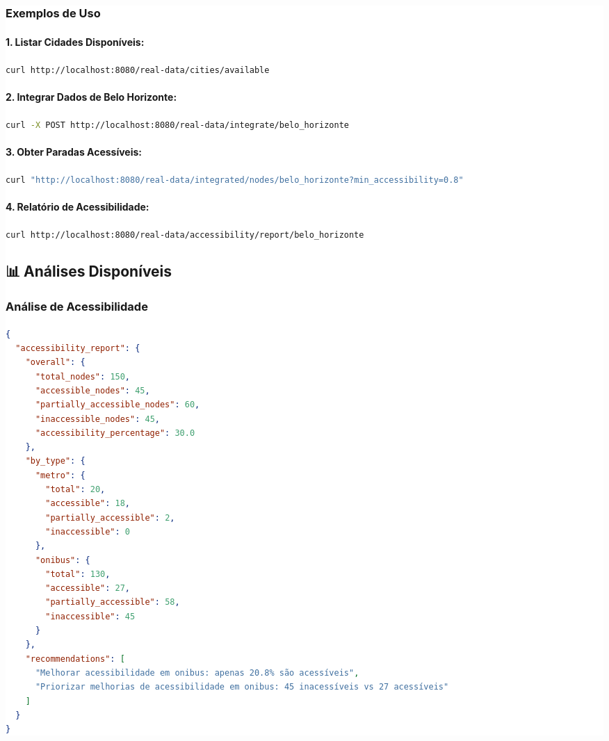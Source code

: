 ### Exemplos de Uso

#### 1. Listar Cidades Disponíveis:
```bash
curl http://localhost:8080/real-data/cities/available
```

#### 2. Integrar Dados de Belo Horizonte:
```bash
curl -X POST http://localhost:8080/real-data/integrate/belo_horizonte
```

#### 3. Obter Paradas Acessíveis:
```bash
curl "http://localhost:8080/real-data/integrated/nodes/belo_horizonte?min_accessibility=0.8"
```

#### 4. Relatório de Acessibilidade:
```bash
curl http://localhost:8080/real-data/accessibility/report/belo_horizonte
```

## 📊 Análises Disponíveis

### Análise de Acessibilidade

```json
{
  "accessibility_report": {
    "overall": {
      "total_nodes": 150,
      "accessible_nodes": 45,
      "partially_accessible_nodes": 60,
      "inaccessible_nodes": 45,
      "accessibility_percentage": 30.0
    },
    "by_type": {
      "metro": {
        "total": 20,
        "accessible": 18,
        "partially_accessible": 2,
        "inaccessible": 0
      },
      "onibus": {
        "total": 130,
        "accessible": 27,
        "partially_accessible": 58,
        "inaccessible": 45
      }
    },
    "recommendations": [
      "Melhorar acessibilidade em onibus: apenas 20.8% são acessíveis",
      "Priorizar melhorias de acessibilidade em onibus: 45 inacessíveis vs 27 acessíveis"
    ]
  }
}
```
